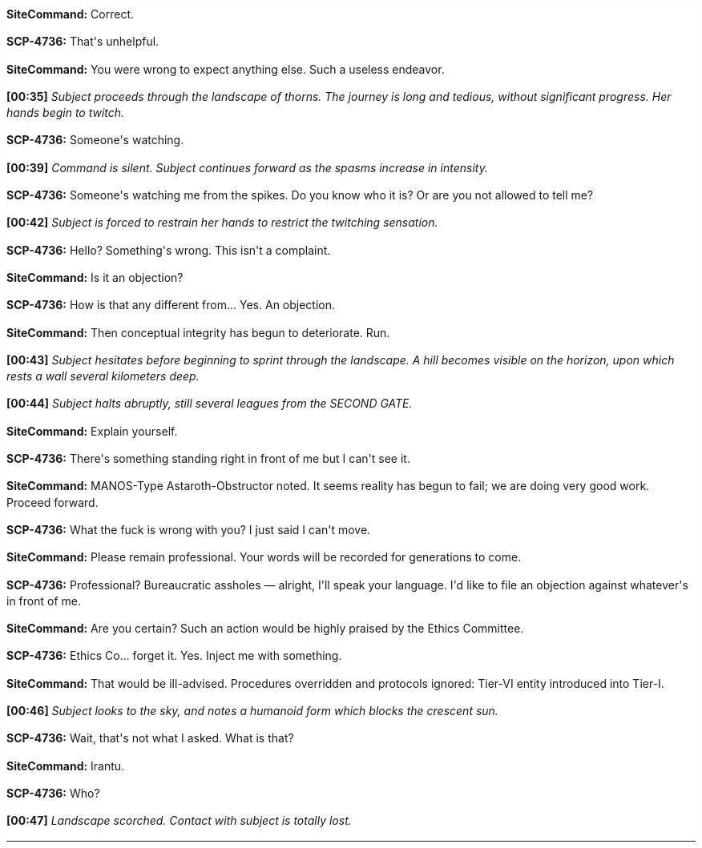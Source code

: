 **SiteCommand:** Correct.

**SCP-4736:** That's unhelpful.

**SiteCommand:** You were wrong to expect anything else. Such a useless endeavor.

**\[00:35\]** _Subject proceeds through the landscape of thorns. The journey is long and tedious, without significant progress. Her hands begin to twitch._

**SCP-4736:** Someone's watching.

**\[00:39\]** _Command is silent. Subject continues forward as the spasms increase in intensity._

**SCP-4736:** Someone's watching me from the spikes. Do you know who it is? Or are you not allowed to tell me?

**\[00:42\]** _Subject is forced to restrain her hands to restrict the twitching sensation._

**SCP-4736:** Hello? Something's wrong. This isn't a complaint.

**SiteCommand:** Is it an objection?

**SCP-4736:** How is that any different from… Yes. An objection.

**SiteCommand:** Then conceptual integrity has begun to deteriorate. Run.

**\[00:43\]** _Subject hesitates before beginning to sprint through the landscape. A hill becomes visible on the horizon, upon which rests a wall several kilometers deep._

**\[00:44\]** _Subject halts abruptly, still several leagues from the SECOND GATE._

**SiteCommand:** Explain yourself.

**SCP-4736:** There's something standing right in front of me but I can't see it.

**SiteCommand:** MANOS-Type Astaroth-Obstructor noted. It seems reality has begun to fail; we are doing very good work. Proceed forward.

**SCP-4736:** What the fuck is wrong with you? I just said I can't move.

**SiteCommand:** Please remain professional. Your words will be recorded for generations to come.

**SCP-4736:** Professional? Bureaucratic assholes — alright, I'll speak your language. I'd like to file an objection against whatever's in front of me.

**SiteCommand:** Are you certain? Such an action would be highly praised by the Ethics Committee.

**SCP-4736:** Ethics Co… forget it. Yes. Inject me with something.

**SiteCommand:** That would be ill-advised. Procedures overridden and protocols ignored: Tier-VI entity introduced into Tier-I.

**\[00:46\]** _Subject looks to the sky, and notes a humanoid form which blocks the crescent sun._

**SCP-4736:** Wait, that's not what I asked. What is that?

**SiteCommand:** Irantu.

**SCP-4736:** Who?

**\[00:47\]** _Landscape scorched. Contact with subject is totally lost._

* * *
